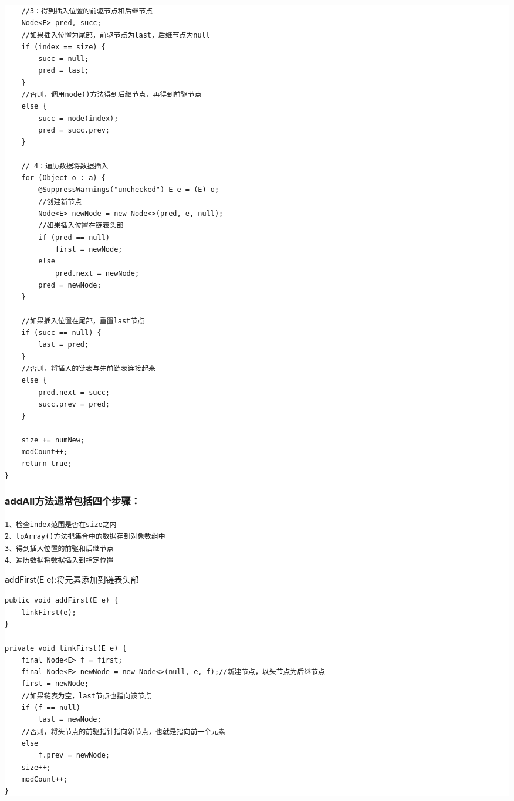         //3：得到插入位置的前驱节点和后继节点
        Node<E> pred, succ;
        //如果插入位置为尾部，前驱节点为last，后继节点为null
        if (index == size) {
            succ = null;
            pred = last;
        }
        //否则，调用node()方法得到后继节点，再得到前驱节点
        else {
            succ = node(index);
            pred = succ.prev;
        }

        // 4：遍历数据将数据插入
        for (Object o : a) {
            @SuppressWarnings("unchecked") E e = (E) o;
            //创建新节点
            Node<E> newNode = new Node<>(pred, e, null);
            //如果插入位置在链表头部
            if (pred == null)
                first = newNode;
            else
                pred.next = newNode;
            pred = newNode;
        }

        //如果插入位置在尾部，重置last节点
        if (succ == null) {
            last = pred;
        }
        //否则，将插入的链表与先前链表连接起来
        else {
            pred.next = succ;
            succ.prev = pred;
        }

        size += numNew;
        modCount++;
        return true;
    }

### addAll方法通常包括四个步骤：
    1、检查index范围是否在size之内
    2、toArray()方法把集合中的数据存到对象数组中
    3、得到插入位置的前驱和后继节点
    4、遍历数据将数据插入到指定位置

addFirst(E e):将元素添加到链表头部

    public void addFirst(E e) {
        linkFirst(e);
    }

    private void linkFirst(E e) {
        final Node<E> f = first;
        final Node<E> newNode = new Node<>(null, e, f);//新建节点，以头节点为后继节点
        first = newNode;
        //如果链表为空，last节点也指向该节点
        if (f == null)
            last = newNode;
        //否则，将头节点的前驱指针指向新节点，也就是指向前一个元素
        else
            f.prev = newNode;
        size++;
        modCount++;
    }